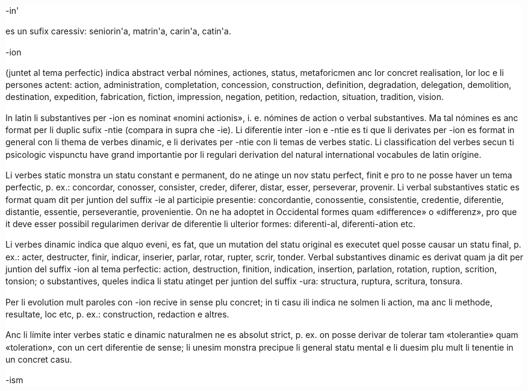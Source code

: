 -in'

es un sufix caressiv: seniorin'a, matrin'a, carin'a, catin'a.

-ion

(juntet al tema perfectic) indica abstract verbal nómines, actiones,
status, metaforicmen anc lor concret realisation, lor loc e li persones
actent: action, administration, completation, concession, construction,
definition, degradation, delegation, demolition, destination,
expedition, fabrication, fiction, impression, negation, petition,
redaction, situation, tradition, vision.

In latin li substantives per -ion es nominat «nomini actionis», i. e.
nómines de action o verbal substantives. Ma tal nómines es anc format
per li duplic sufix -ntie (compara in supra che -ie). Li diferentie
inter -ion e -ntie es ti que li derivates per -ion es format in general
con li thema de verbes dinamic, e li derivates per -ntie con li temas de
verbes static. Li classification del verbes secun ti psicologic
vispunctu have grand importantie por li regulari derivation del natural
international vocabules de latin orígine.




Li verbes static monstra un statu constant e permanent, do ne atinge un
nov statu perfect, finit e pro to ne posse haver un tema perfectic, p.
ex.: concordar, conosser, consister, creder, diferer, distar, esser,
perseverar, provenir. Li verbal substantives static es format quam dit
per juntion del suffix -ie al participie presentie: concordantie,
conossentie, consistentie,
credentie, diferentie, distantie, essentie, perseverantie, provenientie.
On ne ha adoptet in Occidental formes quam «difference» o «differenz»,
pro que it deve esser possibil regularimen derivar de diferentie li
ulterior formes: diferenti-al, diferenti-ation etc.

Li verbes dinamic indica que alquo eveni, es fat, que un mutation del
statu original es executet quel posse causar un statu final, p. ex.:
acter, destructer, finir, indicar, inserier, parlar, rotar, rupter,
scrir, tonder. Verbal substantives dinamic es derivat quam ja dit per
juntion del suffix -ion al tema perfectic: action, destruction,
finition, indication, insertion, parlation, rotation, ruption, scrition,
tonsion; o substantives, queles indica li statu atinget per juntion del
suffix -ura: structura, ruptura, scritura, tonsura.

Per li evolution mult paroles con -ion recive in sense plu concret; in
ti casu ili indica ne solmen li action, ma anc li methode, resultate,
loc etc, p. ex.: construction, redaction e altres.

Anc li límite inter verbes static e dinamic naturalmen ne es absolut
strict, p. ex. on posse derivar de tolerar tam «tolerantie» quam
«toleration», con un cert diferentie de sense; li unesim monstra
precipue li general statu mental e li duesim plu mult li tenentie in un
concret casu.

-ism
